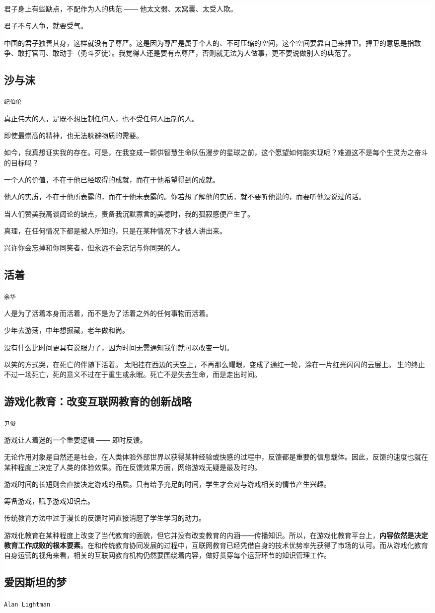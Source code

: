 君子身上有些缺点，不配作为人的典范 —— 他太文弱、太窝囊、太受人欺。

君子不与人争，就要受气。

中国的君子独善其身，这样就没有了尊严。这是因为尊严是属于个人的、不可压缩的空间，这个空间要靠自己来捍卫。捍卫的意思是指敢争、敢打官司、敢动手（勇斗歹徒）。我觉得人还是要有点尊严，否则就无法为人做事，更不要说做别人的典范了。

## 沙与沫

`纪伯伦`

真正伟大的人，是既不想压制任何人，也不受任何人压制的人。

即使最崇高的精神，也无法躲避物质的需要。

如今，我真想证实我的存在。可是，在我变成一颗供智慧生命队伍漫步的星球之前，这个愿望如何能实现呢？难道这不是每个生灵为之奋斗的目标吗？

一个人的价值，不在于他已经取得的成就，而在于他希望得到的成就。

他人的实质，不在于他所表露的，而在于他未表露的。你若想了解他的实质，就不要听他说的，而要听他没说过的话。

当人们赞美我高谈阔论的缺点，责备我沉默寡言的美德时，我的孤寂感便产生了。

真理，在任何情况下都是被人所知的，只是在某种情况下才被人讲出来。

兴许你会忘掉和你同笑者，但永远不会忘记与你同哭的人。

## 活着

`余华`

人是为了活着本身而活着，而不是为了活着之外的任何事物而活着。

少年去游荡，中年想掘藏，老年做和尚。

没有什么比时间更具有说服力了，因为时间无需通知我们就可以改变一切。

以笑的方式哭，在死亡的伴随下活着。 太阳挂在西边的天空上，不再那么耀眼，变成了通红一轮，涂在一片红光闪闪的云层上。 生的终止不过一场死亡，死的意义不过在于重生或永眠。死亡不是失去生命，而是走出时间。

## 游戏化教育：改变互联网教育的创新战略

`尹俊`

游戏让人着迷的一个重要逻辑 —— 即时反馈。

无论作用对象是自然还是社会，在人类体验外部世界以获得某种经验或快感的过程中，反馈都是重要的信息载体。因此，反馈的速度也就在某种程度上决定了人类的体验效果。而在反馈效果方面，网络游戏无疑是最及时的。

游戏时间的长短则会直接决定游戏的品质。只有给予充足的时间，学生才会对与游戏相关的情节产生兴趣。

筹备游戏，赋予游戏知识点。

传统教育方法中过于漫长的反馈时间直接消磨了学生学习的动力。

游戏化教育在某种程度上改变了当代教育的面貌，但它并没有改变教育的内涵——传播知识。所以，在游戏化教育平台上，**内容依然是决定教育工作成败的根本要素**。在和传统教育协同发展的过程中，互联网教育已经凭借自身的技术优势率先获得了市场的认可。而从游戏化教育自身运营的视角来看，相关的互联网教育机构仍然要围绕着内容，做好贯穿每个运营环节的知识管理工作。

## 爱因斯坦的梦

`Alan Lightman`
